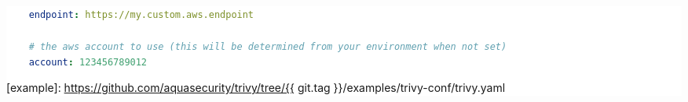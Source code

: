```yaml
    endpoint: https://my.custom.aws.endpoint

    # the aws account to use (this will be determined from your environment when not set)
    account: 123456789012
```

[example]: https://github.com/aquasecurity/trivy/tree/{{ git.tag }}/examples/trivy-conf/trivy.yaml
